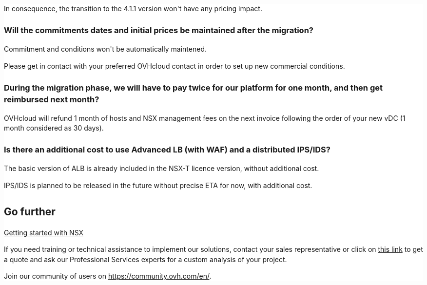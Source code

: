 In consequence, the transition to the 4.1.1 version won't have any pricing impact.

<a name="pricemigrationpcc"></a>

### Will the commitments dates and initial prices be maintained after the migration?

Commitment and conditions won't be automatically maintened.

Please get in contact with your preferred OVHcloud contact in order to set up new commercial conditions.

<a name="priceduringmigration"></a>

### During the migration phase, we will have to pay twice for our platform for one month, and then get reimbursed next month?

OVHcloud will refund 1 month of hosts and NSX management fees on the next invoice following the order of your new vDC (1 month considered as 30 days).

<a name="pricealbandipsids"></a>

### Is there an additional cost to use Advanced LB (with WAF) and a distributed IPS/IDS?

The basic version of ALB is already included in the NSX-T licence version, without additional cost.

IPS/IDS is planned to be released in the future without precise ETA for now, with additional cost.

## Go further <a name="gofurther"></a>

[Getting started with NSX](/pages/hosted_private_cloud/hosted_private_cloud_powered_by_vmware/nsx-01-first-steps)

If you need training or technical assistance to implement our solutions, contact your sales representative or click on [this link](https://www.ovhcloud.com/en/professional-services/) to get a quote and ask our Professional Services experts for a custom analysis of your project.

Join our community of users on <https://community.ovh.com/en/>.
